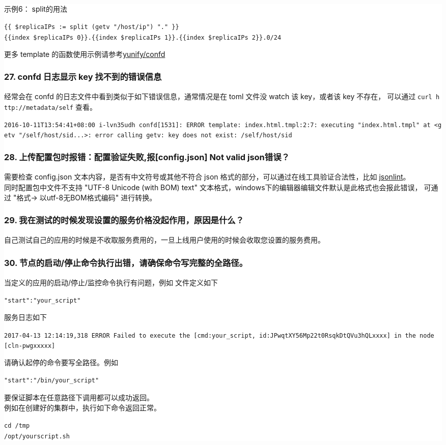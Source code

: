 示例6：
split的用法

```tmpl
{{ $replicaIPs := split (getv "/host/ip") "." }}
{{index $replicaIPs 0}}.{{index $replicaIPs 1}}.{{index $replicaIPs 2}}.0/24
```

更多 template 的函数使用示例请参考[yunify/confd](https://github.com/yunify/confd/blob/master/docs/templates.md) 	

### 27. confd 日志显示 key 找不到的错误信息

经常会在 confd 的日志文件中看到类似于如下错误信息，通常情况是在 toml 文件没 watch 该 key，或者该 key 不存在，
可以通过 `curl http://metadata/self` 查看。

 ```text
2016-10-11T13:54:41+08:00 i-lvn35udh confd[1531]: ERROR template: index.html.tmpl:2:7: executing "index.html.tmpl" at <getv "/self/host/sid...>: error calling getv: key does not exist: /self/host/sid
 ```

### 28. 上传配置包时报错：配置验证失败,报[config.json] Not valid json错误？

需要检查 config.json 文本内容，是否有中文符号或其他不符合 json 格式的部分，可以通过在线工具验证合法性，比如 [jsonlint](http://jsonlint.com/)。   
同时配置包中文件不支持 "UTF-8 Unicode (with BOM) text" 文本格式，windows下的编辑器编辑文件默认是此格式也会报此错误，
可通过 "格式-> 以utf-8无BOM格式编码" 进行转换。

### 29. 我在测试的时候发现设置的服务价格没起作用，原因是什么？

自己测试自己的应用的时候是不收取服务费用的，一旦上线用户使用的时候会收取您设置的服务费用。

### 30. 节点的启动/停止命令执行出错，请确保命令写完整的全路径。

当定义的应用的启动/停止/监控命令执行有问题，例如
文件定义如下

```text
"start":"your_script"
```

服务日志如下

```text
2017-04-13 12:14:19,318 ERROR Failed to execute the [cmd:your_script, id:JPwqtXY56Mp22t0RsqkDtQVu3hQLxxxx] in the node [cln-pwgxxxxx]
```

请确认起停的命令要写全路径。例如

```text
"start":"/bin/your_script"
```

要保证脚本在任意路径下调用都可以成功返回。   
例如在创建好的集群中，执行如下命令返回正常。

```shell
cd /tmp  
/opt/yourscript.sh
```
